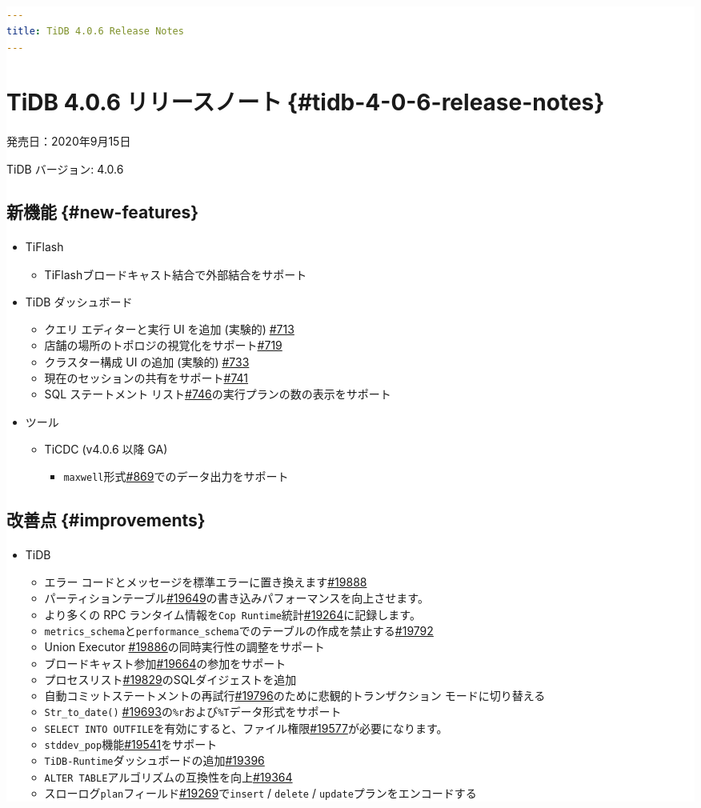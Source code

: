 ```yaml
---
title: TiDB 4.0.6 Release Notes
---
```


# TiDB 4.0.6 リリースノート {#tidb-4-0-6-release-notes}

発売日：2020年9月15日

TiDB バージョン: 4.0.6

## 新機能 {#new-features}

-   TiFlash

    -   TiFlashブロードキャスト結合で外部結合をサポート

-   TiDB ダッシュボード

    -   クエリ エディターと実行 UI を追加 (実験的) [#713](https://github.com/pingcap-incubator/tidb-dashboard/pull/713)
    -   店舗の場所のトポロジの視覚化をサポート[#719](https://github.com/pingcap-incubator/tidb-dashboard/pull/719)
    -   クラスター構成 UI の追加 (実験的) [#733](https://github.com/pingcap-incubator/tidb-dashboard/pull/733)
    -   現在のセッションの共有をサポート[#741](https://github.com/pingcap-incubator/tidb-dashboard/pull/741)
    -   SQL ステートメント リスト[#746](https://github.com/pingcap-incubator/tidb-dashboard/pull/746)の実行プランの数の表示をサポート

-   ツール

    -   TiCDC (v4.0.6 以降 GA)

        -   `maxwell`形式[#869](https://github.com/pingcap/tiflow/pull/869)でのデータ出力をサポート

## 改善点 {#improvements}

-   TiDB

    -   エラー コードとメッセージを標準エラーに置き換えます[#19888](https://github.com/pingcap/tidb/pull/19888)
    -   パーティションテーブル[#19649](https://github.com/pingcap/tidb/pull/19649)の書き込みパフォーマンスを向上させます。
    -   より多くの RPC ランタイム情報を`Cop Runtime`統計[#19264](https://github.com/pingcap/tidb/pull/19264)に記録します。
    -   `metrics_schema`と`performance_schema`でのテーブルの作成を禁止する[#19792](https://github.com/pingcap/tidb/pull/19792)
    -   Union Executor [#19886](https://github.com/pingcap/tidb/pull/19886)の同時実行性の調整をサポート
    -   ブロードキャスト参加[#19664](https://github.com/pingcap/tidb/pull/19664)の参加をサポート
    -   プロセスリスト[#19829](https://github.com/pingcap/tidb/pull/19829)のSQLダイジェストを追加
    -   自動コミットステートメントの再試行[#19796](https://github.com/pingcap/tidb/pull/19796)のために悲観的トランザクション モードに切り替える
    -   `Str_to_date()` [#19693](https://github.com/pingcap/tidb/pull/19693)の`%r`および`%T`データ形式をサポート
    -   `SELECT INTO OUTFILE`を有効にすると、ファイル権限[#19577](https://github.com/pingcap/tidb/pull/19577)が必要になります。
    -   `stddev_pop`機能[#19541](https://github.com/pingcap/tidb/pull/19541)をサポート
    -   `TiDB-Runtime`ダッシュボードの追加[#19396](https://github.com/pingcap/tidb/pull/19396)
    -   `ALTER TABLE`アルゴリズムの互換性を向上[#19364](https://github.com/pingcap/tidb/pull/19364)
    -   スローログ`plan`フィールド[#19269](https://github.com/pingcap/tidb/pull/19269)で`insert` / `delete` / `update`プランをエンコードする
